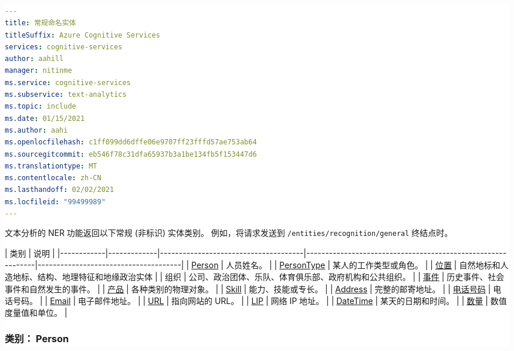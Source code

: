 ```yaml
---
title: 常规命名实体
titleSuffix: Azure Cognitive Services
services: cognitive-services
author: aahill
manager: nitinme
ms.service: cognitive-services
ms.subservice: text-analytics
ms.topic: include
ms.date: 01/15/2021
ms.author: aahi
ms.openlocfilehash: c1ff099dd6dffe06e9707ff23fffd57ae753ab64
ms.sourcegitcommit: eb546f78c31dfa65937b3a1be134fb5f153447d6
ms.translationtype: MT
ms.contentlocale: zh-CN
ms.lasthandoff: 02/02/2021
ms.locfileid: "99499989"
---
```

文本分析的 NER 功能返回以下常规 (非标识) 实体类别。 例如，将请求发送到 `/entities/recognition/general` 终结点时。


| 类别 | 说明                          |
|------------|-------------|--------------------------------------|-------------------------------------------------------------|--------------------------------------|
| [Person](#category-person)     | 人员姓名。  |
| [PersonType](#category-persontype) | 某人的工作类型或角色。 |
| [位置](#category-location)    | 自然地标和人造地标、结构、地理特征和地缘政治实体 |
| 组织  | 公司、政治团体、乐队、体育俱乐部、政府机构和公共组织。  |
| [事件](#category-event)  | 历史事件、社会事件和自然发生的事件。 |
| [产品](#category-product) | 各种类别的物理对象。 |
| [Skill](#category-skill) | 能力、技能或专长。  |
| [Address](#category-address) | 完整的邮寄地址。  |
| [电话号码](#category-phonenumber) | 电话号码。 |
| [Email](#category-email) | 电子邮件地址。 |
| [URL](#category-url) | 指向网站的 URL。 |
| [LIP](#category-ip) | 网络 IP 地址。 |
| [DateTime](#category-datetime) | 某天的日期和时间。 |
| [数量](#category-quantity) | 数值度量值和单位。 |


### <a name="category-person"></a>类别： Person
